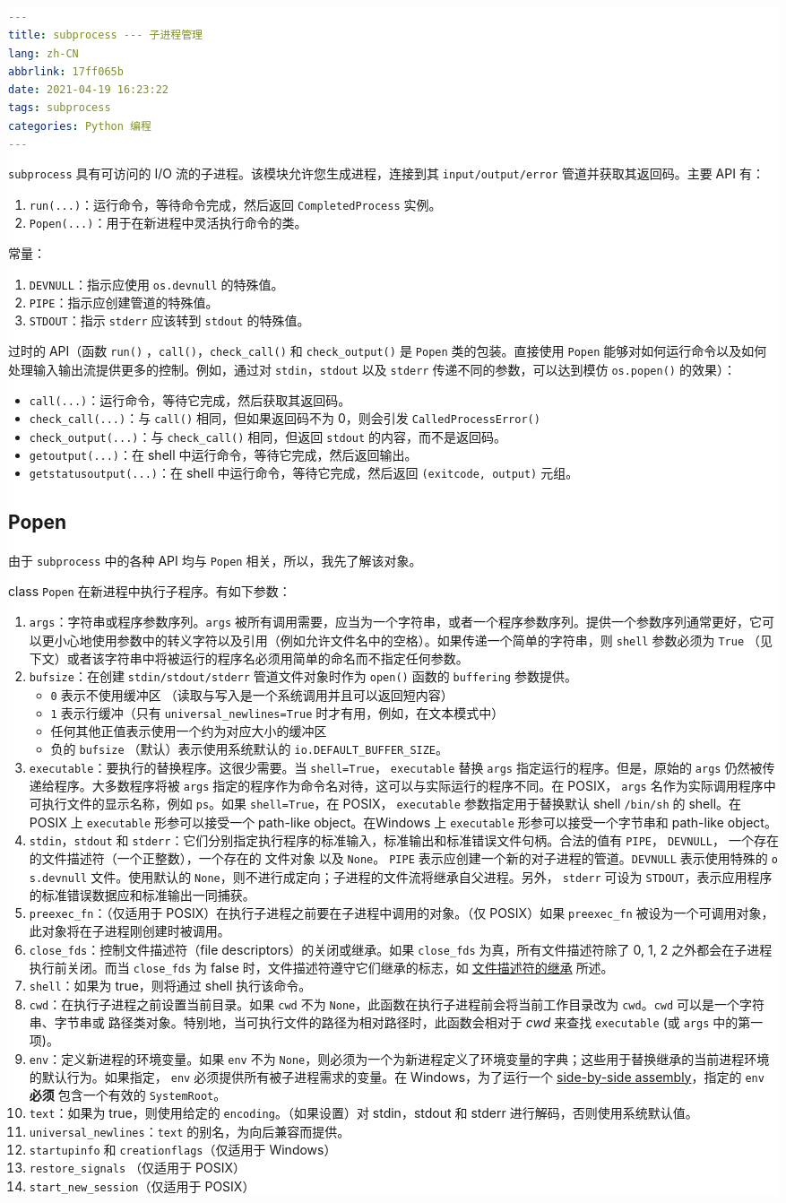 ```yaml
---
title: subprocess --- 子进程管理
lang: zh-CN
abbrlink: 17ff065b
date: 2021-04-19 16:23:22
tags: subprocess
categories: Python 编程
---
```


`subprocess` 具有可访问的 I/O 流的子进程。该模块允许您生成进程，连接到其 `input/output/error` 管道并获取其返回码。主要 API 有：

1. `run(...)`：运行命令，等待命令完成，然后返回 `CompletedProcess` 实例。
2. `Popen(...)`：用于在新进程中灵活执行命令的类。

常量：

1. `DEVNULL`：指示应使用 `os.devnull` 的特殊值。
2. `PIPE`：指示应创建管道的特殊值。
3. `STDOUT`：指示 `stderr` 应该转到 `stdout` 的特殊值。

过时的 API（函数 `run()` ，`call()`，`check_call()` 和 `check_output()` 是 `Popen` 类的包装。直接使用 `Popen` 能够对如何运行命令以及如何处理输入输出流提供更多的控制。例如，通过对 `stdin`，`stdout` 以及 `stderr` 传递不同的参数，可以达到模仿 `os.popen()` 的效果）：

- `call(...)`：运行命令，等待它完成，然后获取其返回码。
- `check_call(...)`：与 `call()` 相同，但如果返回码不为 0，则会引发 `CalledProcessError()`
- `check_output(...)`：与 `check_call()` 相同，但返回 `stdout` 的内容，而不是返回码。
- `getoutput(...)`：在 shell 中运行命令，等待它完成，然后返回输出。
- `getstatusoutput(...)`：在 shell 中运行命令，等待它完成，然后返回 `(exitcode, output)` 元组。

## Popen

由于 `subprocess` 中的各种 API 均与 `Popen` 相关，所以，我先了解该对象。

class `Popen` 在新进程中执行子程序。有如下参数：

1. `args`：字符串或程序参数序列。`args` 被所有调用需要，应当为一个字符串，或者一个程序参数序列。提供一个参数序列通常更好，它可以更小心地使用参数中的转义字符以及引用（例如允许文件名中的空格）。如果传递一个简单的字符串，则 `shell` 参数必须为 `True` （见下文）或者该字符串中将被运行的程序名必须用简单的命名而不指定任何参数。
2. `bufsize`：在创建 `stdin/stdout/stderr` 管道文件对象时作为 `open()` 函数的 `buffering` 参数提供。
    - `0` 表示不使用缓冲区 （读取与写入是一个系统调用并且可以返回短内容）
    - `1` 表示行缓冲（只有 `universal_newlines=True` 时才有用，例如，在文本模式中）
    - 任何其他正值表示使用一个约为对应大小的缓冲区
    - 负的 `bufsize` （默认）表示使用系统默认的 `io.DEFAULT_BUFFER_SIZE`。
3. `executable`：要执行的替换程序。这很少需要。当 `shell=True`， `executable` 替换 `args` 指定运行的程序。但是，原始的 `args` 仍然被传递给程序。大多数程序将被 `args` 指定的程序作为命令名对待，这可以与实际运行的程序不同。在 POSIX， `args` 名作为实际调用程序中可执行文件的显示名称，例如 `ps`。如果 `shell=True`，在 POSIX， `executable` 参数指定用于替换默认 shell `/bin/sh` 的 shell。在 POSIX 上 `executable` 形参可以接受一个 path-like object。在Windows 上 `executable` 形参可以接受一个字节串和 path-like object。
4. `stdin`，`stdout` 和 `stderr`：它们分别指定执行程序的标准输入，标准输出和标准错误文件句柄。合法的值有 `PIPE`， `DEVNULL`， 一个存在的文件描述符（一个正整数），一个存在的 文件对象 以及 `None`。 `PIPE` 表示应创建一个新的对子进程的管道。`DEVNULL` 表示使用特殊的 `os.devnull` 文件。使用默认的 `None`，则不进行成定向；子进程的文件流将继承自父进程。另外， `stderr` 可设为 `STDOUT`，表示应用程序的标准错误数据应和标准输出一同捕获。
5. `preexec_fn`：（仅适用于 POSIX）在执行子进程之前要在子进程中调用的对象。（仅 POSIX）如果 `preexec_fn` 被设为一个可调用对象，此对象将在子进程刚创建时被调用。
6. `close_fds`：控制文件描述符（file descriptors）的关闭或继承。如果 `close_fds` 为真，所有文件描述符除了 0, 1, 2 之外都会在子进程执行前关闭。而当 `close_fds` 为 false 时，文件描述符遵守它们继承的标志，如 [文件描述符的继承](https://docs.python.org/zh-cn/3/library/os.html#fd-inheritance) 所述。
7. `shell`：如果为 true，则将通过 shell 执行该命令。
8. `cwd`：在执行子进程之前设置当前目录。如果 `cwd` 不为 `None`，此函数在执行子进程前会将当前工作目录改为 `cwd`。`cwd` 可以是一个字符串、字节串或 路径类对象。特别地，当可执行文件的路径为相对路径时，此函数会相对于 *cwd* 来查找 `executable` (或 `args` 中的第一项)。
9. `env`：定义新进程的环境变量。如果 `env` 不为 `None`，则必须为一个为新进程定义了环境变量的字典；这些用于替换继承的当前进程环境的默认行为。如果指定， `env` 必须提供所有被子进程需求的变量。在 Windows，为了运行一个 [side-by-side assembly](https://en.wikipedia.org/wiki/Side-by-Side_Assembly)，指定的 `env` **必须** 包含一个有效的 `SystemRoot`。
10. `text`：如果为 true，则使用给定的 `encoding`。（如果设置）对 stdin，stdout 和 stderr 进行解码，否则使用系统默认值。
11. `universal_newlines`：`text` 的别名，为向后兼容而提供。
12. `startupinfo` 和 `creationflags`（仅适用于 Windows）
13. `restore_signals` （仅适用于 POSIX）
14. `start_new_session`（仅适用于 POSIX）